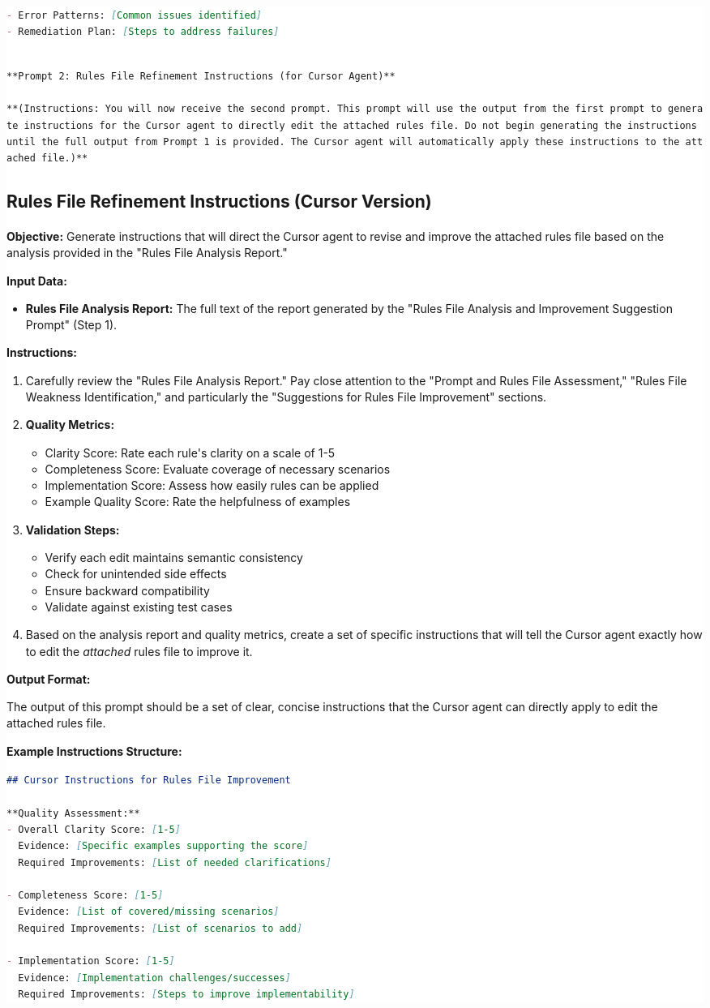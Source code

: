 ```markdown
- Error Patterns: [Common issues identified]
- Remediation Plan: [Steps to address failures]

```
```markdown

**Prompt 2: Rules File Refinement Instructions (for Cursor Agent)**

**(Instructions: You will now receive the second prompt. This prompt will use the output from the first prompt to generate instructions for the Cursor agent to directly edit the attached rules file. Do not begin generating the instructions until the full output from Prompt 1 is provided. The Cursor agent will automatically apply these instructions to the attached file.)**

```
## Rules File Refinement Instructions (Cursor Version)

**Objective:** Generate instructions that will direct the Cursor agent to revise and improve the attached rules file based on the analysis provided in the "Rules File Analysis Report."

**Input Data:**

*   **Rules File Analysis Report:** The full text of the report generated by the "Rules File Analysis and Improvement Suggestion Prompt" (Step 1).

**Instructions:**

1. Carefully review the "Rules File Analysis Report." Pay close attention to the "Prompt and Rules File Assessment," "Rules File Weakness Identification," and particularly the "Suggestions for Rules File Improvement" sections.

2. **Quality Metrics:**
   - Clarity Score: Rate each rule's clarity on a scale of 1-5
   - Completeness Score: Evaluate coverage of necessary scenarios
   - Implementation Score: Assess how easily rules can be applied
   - Example Quality Score: Rate the helpfulness of examples

3. **Validation Steps:**
   - Verify each edit maintains semantic consistency
   - Check for unintended side effects
   - Ensure backward compatibility
   - Validate against existing test cases

4. Based on the analysis report and quality metrics, create a set of specific instructions that will tell the Cursor agent exactly how to edit the *attached* rules file to improve it.

**Output Format:**

The output of this prompt should be a set of clear, concise instructions that the Cursor agent can directly apply to edit the attached rules file.

**Example Instructions Structure:**

```markdown
## Cursor Instructions for Rules File Improvement

**Quality Assessment:**
- Overall Clarity Score: [1-5]
  Evidence: [Specific examples supporting the score]
  Required Improvements: [List of needed clarifications]

- Completeness Score: [1-5]
  Evidence: [List of covered/missing scenarios]
  Required Improvements: [List of scenarios to add]

- Implementation Score: [1-5]
  Evidence: [Implementation challenges/successes]
  Required Improvements: [Steps to improve implementability]

```
